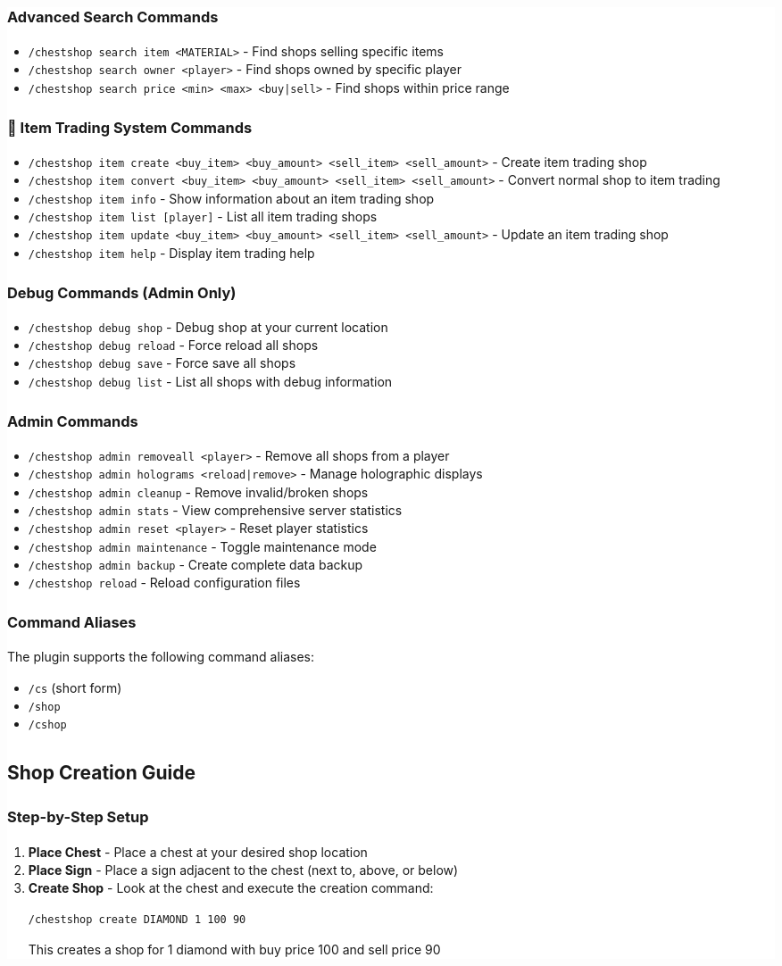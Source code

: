 ### Advanced Search Commands
- `/chestshop search item <MATERIAL>` - Find shops selling specific items
- `/chestshop search owner <player>` - Find shops owned by specific player
- `/chestshop search price <min> <max> <buy|sell>` - Find shops within price range

### 🔄 Item Trading System Commands
- `/chestshop item create <buy_item> <buy_amount> <sell_item> <sell_amount>` - Create item trading shop
- `/chestshop item convert <buy_item> <buy_amount> <sell_item> <sell_amount>` - Convert normal shop to item trading
- `/chestshop item info` - Show information about an item trading shop
- `/chestshop item list [player]` - List all item trading shops
- `/chestshop item update <buy_item> <buy_amount> <sell_item> <sell_amount>` - Update an item trading shop
- `/chestshop item help` - Display item trading help

### Debug Commands (Admin Only)
- `/chestshop debug shop` - Debug shop at your current location
- `/chestshop debug reload` - Force reload all shops
- `/chestshop debug save` - Force save all shops
- `/chestshop debug list` - List all shops with debug information

### Admin Commands
- `/chestshop admin removeall <player>` - Remove all shops from a player
- `/chestshop admin holograms <reload|remove>` - Manage holographic displays
- `/chestshop admin cleanup` - Remove invalid/broken shops
- `/chestshop admin stats` - View comprehensive server statistics
- `/chestshop admin reset <player>` - Reset player statistics
- `/chestshop admin maintenance` - Toggle maintenance mode
- `/chestshop admin backup` - Create complete data backup
- `/chestshop reload` - Reload configuration files

### Command Aliases
The plugin supports the following command aliases:
- `/cs` (short form)
- `/shop`
- `/cshop`

## Shop Creation Guide

### Step-by-Step Setup
1. **Place Chest** - Place a chest at your desired shop location
2. **Place Sign** - Place a sign adjacent to the chest (next to, above, or below)
3. **Create Shop** - Look at the chest and execute the creation command:
   ```
   /chestshop create DIAMOND 1 100 90
   ```
   This creates a shop for 1 diamond with buy price 100 and sell price 90
